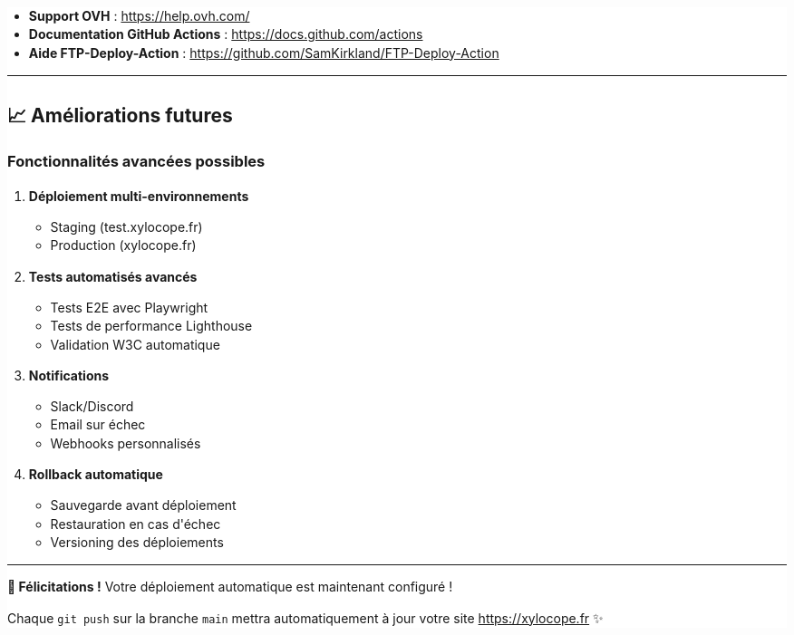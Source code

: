 - **Support OVH** : https://help.ovh.com/
- **Documentation GitHub Actions** : https://docs.github.com/actions
- **Aide FTP-Deploy-Action** : https://github.com/SamKirkland/FTP-Deploy-Action

---

## 📈 Améliorations futures

### Fonctionnalités avancées possibles

1. **Déploiement multi-environnements**
   - Staging (test.xylocope.fr)
   - Production (xylocope.fr)

2. **Tests automatisés avancés**
   - Tests E2E avec Playwright
   - Tests de performance Lighthouse
   - Validation W3C automatique

3. **Notifications**
   - Slack/Discord
   - Email sur échec
   - Webhooks personnalisés

4. **Rollback automatique**
   - Sauvegarde avant déploiement
   - Restauration en cas d'échec
   - Versioning des déploiements

---

**🎉 Félicitations !** Votre déploiement automatique est maintenant configuré !

Chaque `git push` sur la branche `main` mettra automatiquement à jour votre site https://xylocope.fr ✨